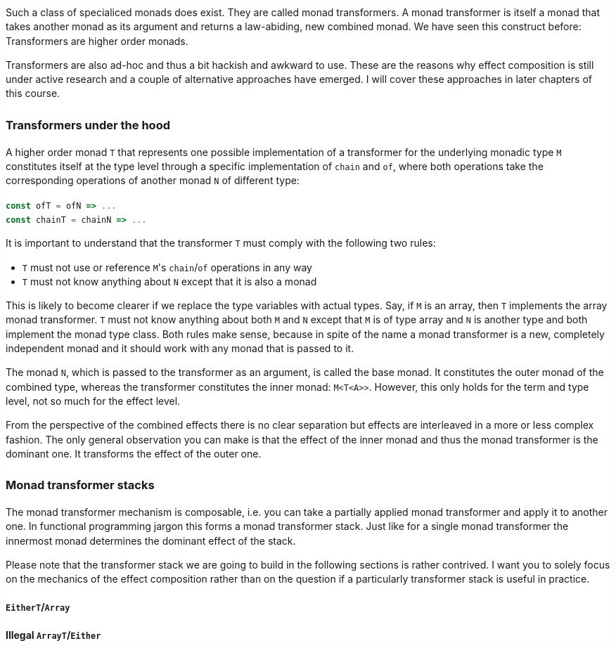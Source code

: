 
Such a class of specialiced monads does exist. They are called monad transformers. A monad transformer is itself a monad that takes another monad as its argument and returns a law-abiding, new combined monad. We have seen this construct before: Transformers are higher order monads.

Transformers are also ad-hoc and thus a bit hackish and awkward to use. These are the reasons why effect composition is still under active research and a couple of alternative approaches have emerged. I will cover these approaches in later chapters of this course.

### Transformers under the hood

A higher order monad `T` that represents one possible implementation of a transformer for the underlying monadic type `M` constitutes itself at the type level through a specific implementation of `chain` and `of`, where both operations take the corresponding operations of another monad `N` of different type:

```javascript
const ofT = ofN => ...
const chainT = chainN => ...
```
It is important to understand that the transformer `T` must comply with the following two rules:

* `T` must not use or reference `M`'s `chain`/`of` operations in any way
* `T` must not know anything about `N` except that it is also a monad

This is likely to become clearer if we replace the type variables with actual types. Say, if `M` is an array, then `T` implements the array monad transformer. `T` must not know anything about both `M` and `N` except that `M` is of type array and `N` is another type and both implement the monad type class. Both rules make sense, because in spite of the name a monad transformer is a new, completely independent monad and it should work with any monad that is passed to it.

The monad `N`, which is passed to the transformer as an argument, is called the base monad. It constitutes the outer monad of the combined type, whereas the transformer constitutes the inner monad: `M<T<A>>`. However, this only holds for the term and type level, not so much for the effect level.

From the perspective of the combined effects there is no clear separation but effects are interleaved in a more or less complex fashion. The only general observation you can make is that the effect of the inner monad and thus the monad transformer is the dominant one. It transforms the effect of the outer one.

### Monad transformer stacks

The monad transformer mechanism is composable, i.e. you can take a partially applied monad transformer and apply it to another one. In functional programming jargon this forms a monad transformer stack. Just like for a single monad transformer the innermost monad determines the dominant effect of the stack.

Please note that the transformer stack we are going to build in the following sections is rather contrived. I want you to solely focus on the mechanics of the effect composition rather than on the question if a particularly transformer stack is useful in practice.

#### `EitherT`/`Array`


#### Illegal `ArrayT`/`Either`
